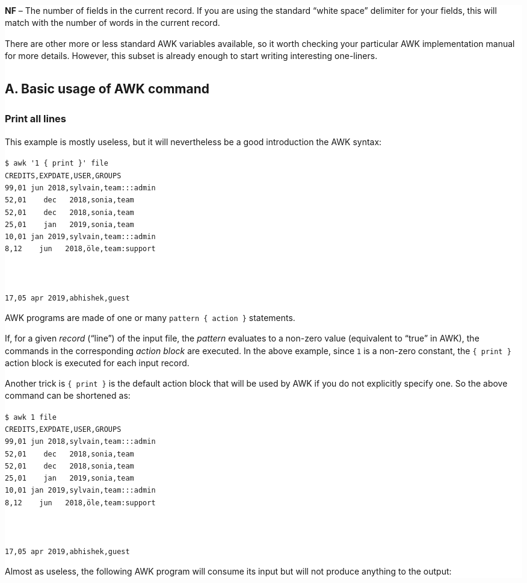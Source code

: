 **NF** – The number of fields in the current record. If you are using the standard “white space” delimiter for your fields, this will match with the number of words in the current record.

There are other more or less standard AWK variables available, so it worth checking your particular AWK implementation manual for more details. However, this subset is already enough to start writing interesting one-liners.

## A. Basic usage of AWK command

### Print all lines

This example is mostly useless, but it will nevertheless be a good introduction the AWK syntax:

```console
$ awk '1 { print }' file
CREDITS,EXPDATE,USER,GROUPS
99,01 jun 2018,sylvain,team:::admin
52,01    dec   2018,sonia,team
52,01    dec   2018,sonia,team
25,01    jan   2019,sonia,team
10,01 jan 2019,sylvain,team:::admin
8,12    jun   2018,öle,team:support



17,05 apr 2019,abhishek,guest
```

AWK programs are made of one or many `pattern { action }` statements.

If, for a given _record_ (“line”) of the input file, the _pattern_ evaluates to a non-zero value (equivalent to “true” in AWK), the commands in the corresponding _action block_ are executed. In the above example, since `1` is a non-zero constant, the `{ print }` action block is executed for each input record.

Another trick is `{ print }` is the default action block that will be used by AWK if you do not explicitly specify one. So the above command can be shortened as:

```console
$ awk 1 file
CREDITS,EXPDATE,USER,GROUPS
99,01 jun 2018,sylvain,team:::admin
52,01    dec   2018,sonia,team
52,01    dec   2018,sonia,team
25,01    jan   2019,sonia,team
10,01 jan 2019,sylvain,team:::admin
8,12    jun   2018,öle,team:support



17,05 apr 2019,abhishek,guest
```

Almost as useless, the following AWK program will consume its input but will not produce anything to the output:
